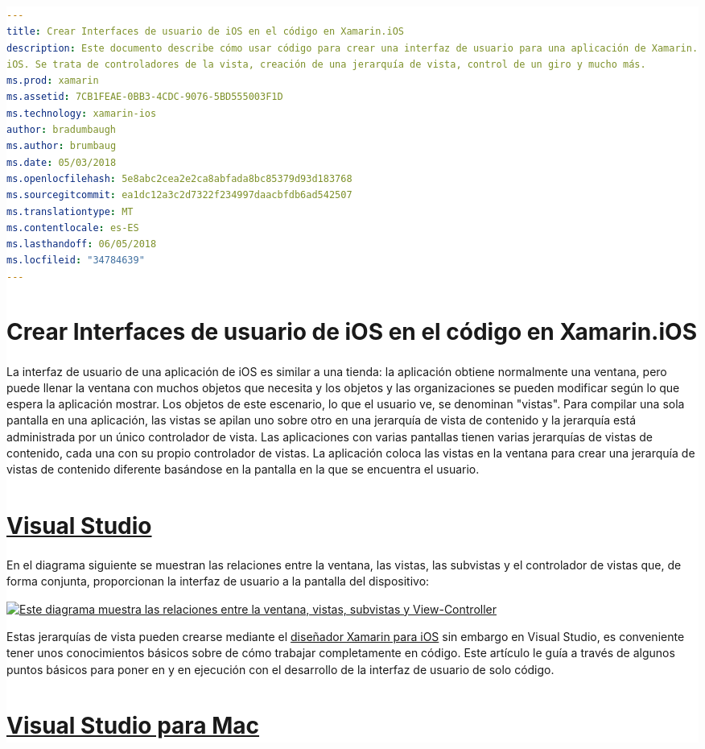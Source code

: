```yaml
---
title: Crear Interfaces de usuario de iOS en el código en Xamarin.iOS
description: Este documento describe cómo usar código para crear una interfaz de usuario para una aplicación de Xamarin.iOS. Se trata de controladores de la vista, creación de una jerarquía de vista, control de un giro y mucho más.
ms.prod: xamarin
ms.assetid: 7CB1FEAE-0BB3-4CDC-9076-5BD555003F1D
ms.technology: xamarin-ios
author: bradumbaugh
ms.author: brumbaug
ms.date: 05/03/2018
ms.openlocfilehash: 5e8abc2cea2e2ca8abfada8bc85379d93d183768
ms.sourcegitcommit: ea1dc12a3c2d7322f234997daacbfdb6ad542507
ms.translationtype: MT
ms.contentlocale: es-ES
ms.lasthandoff: 06/05/2018
ms.locfileid: "34784639"
---
```

# <a name="creating-ios-user-interfaces-in-code-in-xamarinios"></a>Crear Interfaces de usuario de iOS en el código en Xamarin.iOS

La interfaz de usuario de una aplicación de iOS es similar a una tienda: la aplicación obtiene normalmente una ventana, pero puede llenar la ventana con muchos objetos que necesita y los objetos y las organizaciones se pueden modificar según lo que espera la aplicación mostrar. Los objetos de este escenario, lo que el usuario ve, se denominan "vistas". Para compilar una sola pantalla en una aplicación, las vistas se apilan uno sobre otro en una jerarquía de vista de contenido y la jerarquía está administrada por un único controlador de vista. Las aplicaciones con varias pantallas tienen varias jerarquías de vistas de contenido, cada una con su propio controlador de vistas. La aplicación coloca las vistas en la ventana para crear una jerarquía de vistas de contenido diferente basándose en la pantalla en la que se encuentra el usuario.

# <a name="visual-studiotabvswin"></a>[Visual Studio](#tab/vswin)

En el diagrama siguiente se muestran las relaciones entre la ventana, las vistas, las subvistas y el controlador de vistas que, de forma conjunta, proporcionan la interfaz de usuario a la pantalla del dispositivo: 

[![](ios-code-only-images/image9.png "Este diagrama muestra las relaciones entre la ventana, vistas, subvistas y View-Controller")](ios-code-only-images/image9.png#lightbox)

Estas jerarquías de vista pueden crearse mediante el [diseñador Xamarin para iOS](~/ios/user-interface/designer/index.md) sin embargo en Visual Studio, es conveniente tener unos conocimientos básicos sobre de cómo trabajar completamente en código. Este artículo le guía a través de algunos puntos básicos para poner en y en ejecución con el desarrollo de la interfaz de usuario de solo código.

# <a name="visual-studio-for-mactabvsmac"></a>[Visual Studio para Mac](#tab/vsmac)
